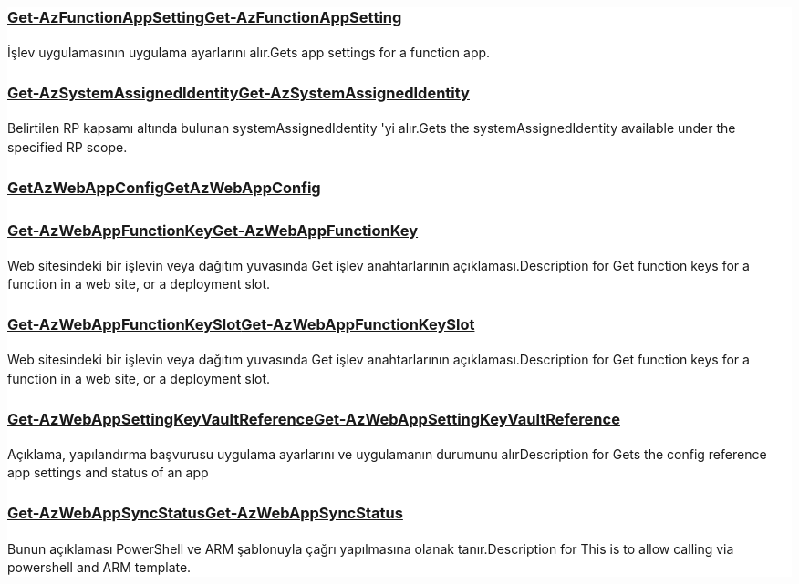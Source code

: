 ### [<span data-ttu-id="479f6-119">Get-AzFunctionAppSetting</span><span class="sxs-lookup"><span data-stu-id="479f6-119">Get-AzFunctionAppSetting</span></span>](Get-AzFunctionAppSetting.md)
<span data-ttu-id="479f6-120">İşlev uygulamasının uygulama ayarlarını alır.</span><span class="sxs-lookup"><span data-stu-id="479f6-120">Gets app settings for a function app.</span></span>

### [<span data-ttu-id="479f6-121">Get-AzSystemAssignedIdentity</span><span class="sxs-lookup"><span data-stu-id="479f6-121">Get-AzSystemAssignedIdentity</span></span>](Get-AzSystemAssignedIdentity.md)
<span data-ttu-id="479f6-122">Belirtilen RP kapsamı altında bulunan systemAssignedIdentity 'yi alır.</span><span class="sxs-lookup"><span data-stu-id="479f6-122">Gets the systemAssignedIdentity available under the specified RP scope.</span></span>

### [<span data-ttu-id="479f6-123">GetAzWebAppConfig</span><span class="sxs-lookup"><span data-stu-id="479f6-123">GetAzWebAppConfig</span></span>](GetAzWebAppConfig.md)


### [<span data-ttu-id="479f6-124">Get-AzWebAppFunctionKey</span><span class="sxs-lookup"><span data-stu-id="479f6-124">Get-AzWebAppFunctionKey</span></span>](Get-AzWebAppFunctionKey.md)
<span data-ttu-id="479f6-125">Web sitesindeki bir işlevin veya dağıtım yuvasında Get işlev anahtarlarının açıklaması.</span><span class="sxs-lookup"><span data-stu-id="479f6-125">Description for Get function keys for a function in a web site, or a deployment slot.</span></span>

### [<span data-ttu-id="479f6-126">Get-AzWebAppFunctionKeySlot</span><span class="sxs-lookup"><span data-stu-id="479f6-126">Get-AzWebAppFunctionKeySlot</span></span>](Get-AzWebAppFunctionKeySlot.md)
<span data-ttu-id="479f6-127">Web sitesindeki bir işlevin veya dağıtım yuvasında Get işlev anahtarlarının açıklaması.</span><span class="sxs-lookup"><span data-stu-id="479f6-127">Description for Get function keys for a function in a web site, or a deployment slot.</span></span>

### [<span data-ttu-id="479f6-128">Get-AzWebAppSettingKeyVaultReference</span><span class="sxs-lookup"><span data-stu-id="479f6-128">Get-AzWebAppSettingKeyVaultReference</span></span>](Get-AzWebAppSettingKeyVaultReference.md)
<span data-ttu-id="479f6-129">Açıklama, yapılandırma başvurusu uygulama ayarlarını ve uygulamanın durumunu alır</span><span class="sxs-lookup"><span data-stu-id="479f6-129">Description for Gets the config reference app settings and status of an app</span></span>

### [<span data-ttu-id="479f6-130">Get-AzWebAppSyncStatus</span><span class="sxs-lookup"><span data-stu-id="479f6-130">Get-AzWebAppSyncStatus</span></span>](Get-AzWebAppSyncStatus.md)
<span data-ttu-id="479f6-131">Bunun açıklaması PowerShell ve ARM şablonuyla çağrı yapılmasına olanak tanır.</span><span class="sxs-lookup"><span data-stu-id="479f6-131">Description for This is to allow calling via powershell and ARM template.</span></span>
